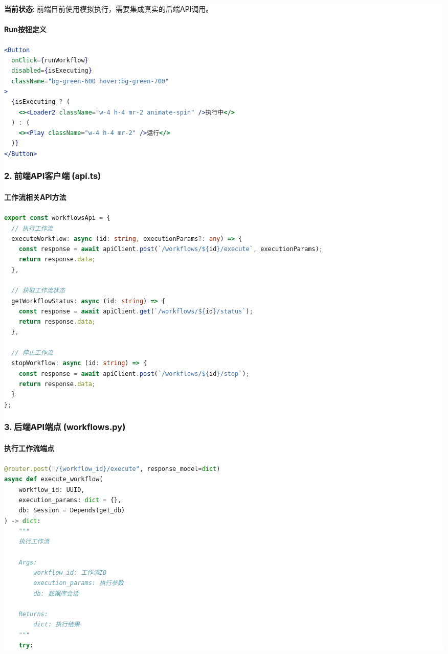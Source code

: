 **当前状态**: 前端目前使用模拟执行，需要集成真实的后端API调用。

#### Run按钮定义
```jsx
<Button 
  onClick={runWorkflow} 
  disabled={isExecuting}
  className="bg-green-600 hover:bg-green-700"
>
  {isExecuting ? (
    <><Loader2 className="w-4 h-4 mr-2 animate-spin" />执行中</>
  ) : (
    <><Play className="w-4 h-4 mr-2" />运行</>
  )}
</Button>
```

### 2. 前端API客户端 (api.ts)

#### 工作流相关API方法
```typescript
export const workflowsApi = {
  // 执行工作流
  executeWorkflow: async (id: string, executionParams?: any) => {
    const response = await apiClient.post(`/workflows/${id}/execute`, executionParams);
    return response.data;
  },

  // 获取工作流状态
  getWorkflowStatus: async (id: string) => {
    const response = await apiClient.get(`/workflows/${id}/status`);
    return response.data;
  },

  // 停止工作流
  stopWorkflow: async (id: string) => {
    const response = await apiClient.post(`/workflows/${id}/stop`);
    return response.data;
  }
};
```

### 3. 后端API端点 (workflows.py)

#### 执行工作流端点
```python
@router.post("/{workflow_id}/execute", response_model=dict)
async def execute_workflow(
    workflow_id: UUID,
    execution_params: dict = {},
    db: Session = Depends(get_db)
) -> dict:
    """
    执行工作流
    
    Args:
        workflow_id: 工作流ID
        execution_params: 执行参数
        db: 数据库会话
    
    Returns:
        dict: 执行结果
    """
    try:
```
